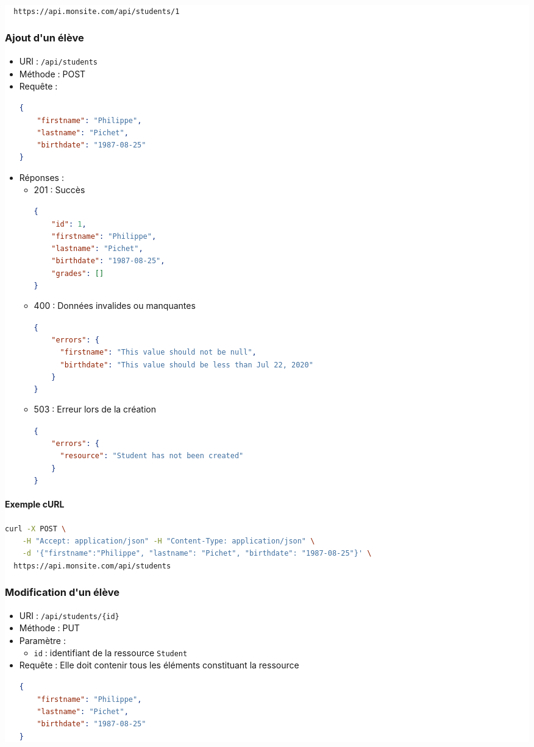 ```sh
  https://api.monsite.com/api/students/1
``` 

### Ajout d'un élève
- URI : `/api/students`
- Méthode : POST
- Requête :
    ```json
    {
        "firstname": "Philippe",
        "lastname": "Pichet",
        "birthdate": "1987-08-25"
    }
    ```
- Réponses :
    - 201 : Succès
        ```json
        {
            "id": 1,
            "firstname": "Philippe",
            "lastname": "Pichet",
            "birthdate": "1987-08-25",
            "grades": []
        }
        ```
    - 400 : Données invalides ou manquantes
        ```json
        {
            "errors": {
              "firstname": "This value should not be null",
              "birthdate": "This value should be less than Jul 22, 2020"
            }
        }
        ```
    - 503 : Erreur lors de la création
        ```json
        {
            "errors": {
              "resource": "Student has not been created"
            }
        }
        ```
#### Exemple cURL
```sh
curl -X POST \
    -H "Accept: application/json" -H "Content-Type: application/json" \
    -d '{"firstname":"Philippe", "lastname": "Pichet", "birthdate": "1987-08-25"}' \
  https://api.monsite.com/api/students
```   
      
### Modification d'un élève
- URI : `/api/students/{id}`
- Méthode : PUT
- Paramètre :
    - `id` : identifiant de la ressource `Student`
- Requête : Elle doit contenir tous les éléments constituant la ressource
    ```json
    {
        "firstname": "Philippe",
        "lastname": "Pichet",
        "birthdate": "1987-08-25"
    }